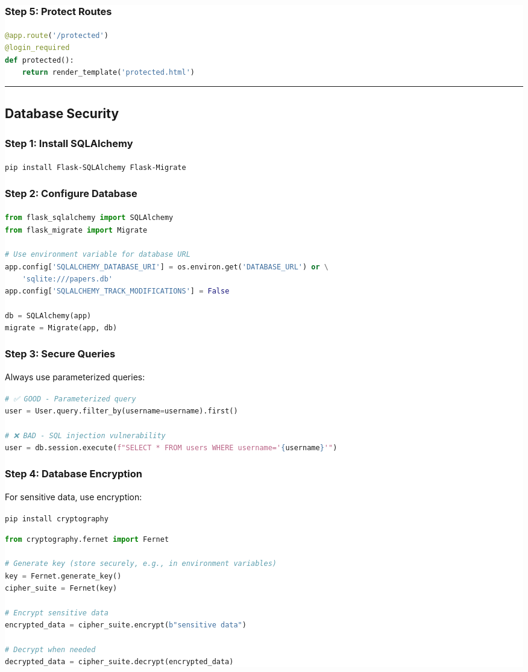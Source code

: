### Step 5: Protect Routes

```python
@app.route('/protected')
@login_required
def protected():
    return render_template('protected.html')
```

---

## Database Security

### Step 1: Install SQLAlchemy

```bash
pip install Flask-SQLAlchemy Flask-Migrate
```

### Step 2: Configure Database

```python
from flask_sqlalchemy import SQLAlchemy
from flask_migrate import Migrate

# Use environment variable for database URL
app.config['SQLALCHEMY_DATABASE_URI'] = os.environ.get('DATABASE_URL') or \
    'sqlite:///papers.db'
app.config['SQLALCHEMY_TRACK_MODIFICATIONS'] = False

db = SQLAlchemy(app)
migrate = Migrate(app, db)
```

### Step 3: Secure Queries

Always use parameterized queries:

```python
# ✅ GOOD - Parameterized query
user = User.query.filter_by(username=username).first()

# ❌ BAD - SQL injection vulnerability
user = db.session.execute(f"SELECT * FROM users WHERE username='{username}'")
```

### Step 4: Database Encryption

For sensitive data, use encryption:

```bash
pip install cryptography
```

```python
from cryptography.fernet import Fernet

# Generate key (store securely, e.g., in environment variables)
key = Fernet.generate_key()
cipher_suite = Fernet(key)

# Encrypt sensitive data
encrypted_data = cipher_suite.encrypt(b"sensitive data")

# Decrypt when needed
decrypted_data = cipher_suite.decrypt(encrypted_data)
```
